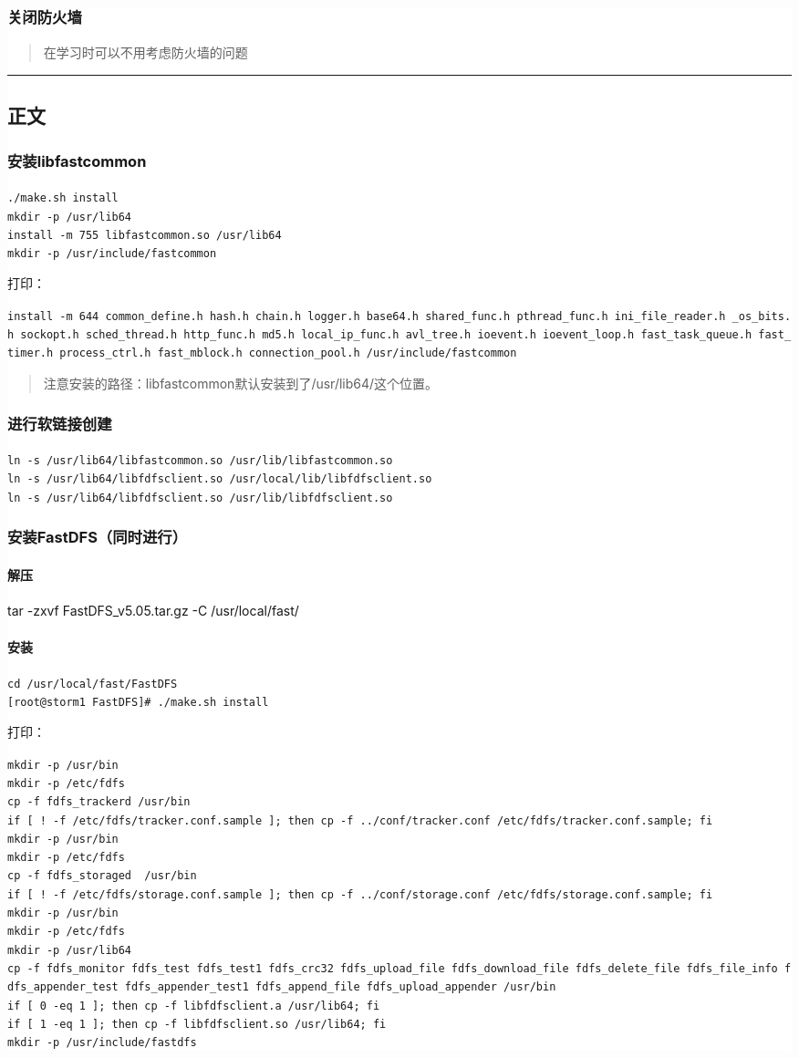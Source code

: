 ### 关闭防火墙
> 在学习时可以不用考虑防火墙的问题

---

## 正文

### 安装libfastcommon
```
./make.sh install
mkdir -p /usr/lib64
install -m 755 libfastcommon.so /usr/lib64
mkdir -p /usr/include/fastcommon
```
打印：
```
install -m 644 common_define.h hash.h chain.h logger.h base64.h shared_func.h pthread_func.h ini_file_reader.h _os_bits.h sockopt.h sched_thread.h http_func.h md5.h local_ip_func.h avl_tree.h ioevent.h ioevent_loop.h fast_task_queue.h fast_timer.h process_ctrl.h fast_mblock.h connection_pool.h /usr/include/fastcommon
```
> 注意安装的路径：libfastcommon默认安装到了/usr/lib64/这个位置。

### 进行软链接创建
```
ln -s /usr/lib64/libfastcommon.so /usr/lib/libfastcommon.so
ln -s /usr/lib64/libfdfsclient.so /usr/local/lib/libfdfsclient.so
ln -s /usr/lib64/libfdfsclient.so /usr/lib/libfdfsclient.so
```
### 安装FastDFS（同时进行）

#### 解压
tar -zxvf FastDFS_v5.05.tar.gz -C /usr/local/fast/

#### 安装
```
cd /usr/local/fast/FastDFS
[root@storm1 FastDFS]# ./make.sh install
```

打印：
```
mkdir -p /usr/bin
mkdir -p /etc/fdfs
cp -f fdfs_trackerd /usr/bin
if [ ! -f /etc/fdfs/tracker.conf.sample ]; then cp -f ../conf/tracker.conf /etc/fdfs/tracker.conf.sample; fi
mkdir -p /usr/bin
mkdir -p /etc/fdfs
cp -f fdfs_storaged  /usr/bin
if [ ! -f /etc/fdfs/storage.conf.sample ]; then cp -f ../conf/storage.conf /etc/fdfs/storage.conf.sample; fi
mkdir -p /usr/bin
mkdir -p /etc/fdfs
mkdir -p /usr/lib64
cp -f fdfs_monitor fdfs_test fdfs_test1 fdfs_crc32 fdfs_upload_file fdfs_download_file fdfs_delete_file fdfs_file_info fdfs_appender_test fdfs_appender_test1 fdfs_append_file fdfs_upload_appender /usr/bin
if [ 0 -eq 1 ]; then cp -f libfdfsclient.a /usr/lib64; fi
if [ 1 -eq 1 ]; then cp -f libfdfsclient.so /usr/lib64; fi
mkdir -p /usr/include/fastdfs
```
